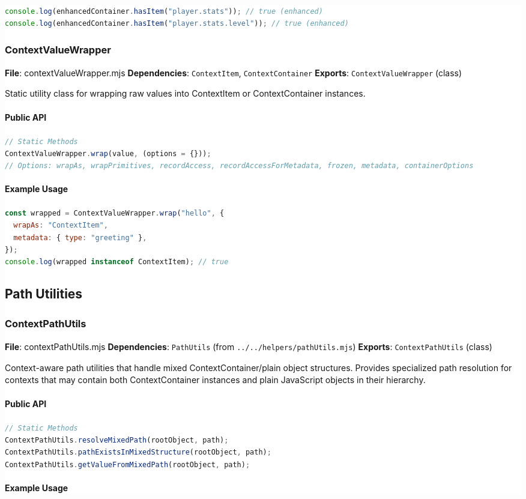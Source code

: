 ```javascript
console.log(enhancedContainer.hasItem("player.stats")); // true (enhanced)
console.log(enhancedContainer.hasItem("player.stats.level")); // true (enhanced)
```

### ContextValueWrapper

**File**: contextValueWrapper.mjs
**Dependencies**: `ContextItem`, `ContextContainer`
**Exports**: `ContextValueWrapper` (class)

Static utility class for wrapping raw values into ContextItem or ContextContainer instances.

#### Public API

```javascript
// Static Methods
ContextValueWrapper.wrap(value, (options = {}));
// Options: wrapAs, wrapPrimitives, recordAccess, recordAccessForMetadata, frozen, metadata, containerOptions
```

#### Example Usage

```javascript
const wrapped = ContextValueWrapper.wrap("hello", {
  wrapAs: "ContextItem",
  metadata: { type: "greeting" },
});
console.log(wrapped instanceof ContextItem); // true
```

## Path Utilities

### ContextPathUtils

**File**: contextPathUtils.mjs
**Dependencies**: `PathUtils` (from `../../helpers/pathUtils.mjs`)
**Exports**: `ContextPathUtils` (class)

Context-aware path utilities that handle mixed ContextContainer/plain object structures. Provides specialized path resolution for contexts that may contain both ContextContainer instances and plain JavaScript objects in their hierarchy.

#### Public API

```javascript
// Static Methods
ContextPathUtils.resolveMixedPath(rootObject, path);
ContextPathUtils.pathExistsInMixedStructure(rootObject, path);
ContextPathUtils.getValueFromMixedPath(rootObject, path);
```

#### Example Usage

